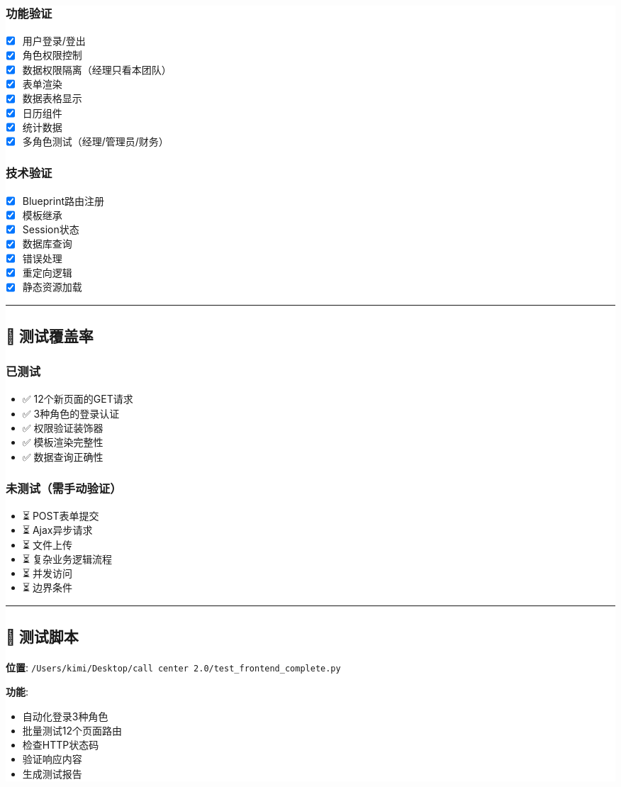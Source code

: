 ### 功能验证
- [x] 用户登录/登出
- [x] 角色权限控制
- [x] 数据权限隔离（经理只看本团队）
- [x] 表单渲染
- [x] 数据表格显示
- [x] 日历组件
- [x] 统计数据
- [x] 多角色测试（经理/管理员/财务）

### 技术验证
- [x] Blueprint路由注册
- [x] 模板继承
- [x] Session状态
- [x] 数据库查询
- [x] 错误处理
- [x] 重定向逻辑
- [x] 静态资源加载

---

## 🎯 测试覆盖率

### 已测试
- ✅ 12个新页面的GET请求
- ✅ 3种角色的登录认证
- ✅ 权限验证装饰器
- ✅ 模板渲染完整性
- ✅ 数据查询正确性

### 未测试（需手动验证）
- ⏳ POST表单提交
- ⏳ Ajax异步请求
- ⏳ 文件上传
- ⏳ 复杂业务逻辑流程
- ⏳ 并发访问
- ⏳ 边界条件

---

## 📝 测试脚本

**位置**: `/Users/kimi/Desktop/call center 2.0/test_frontend_complete.py`

**功能**:
- 自动化登录3种角色
- 批量测试12个页面路由
- 检查HTTP状态码
- 验证响应内容
- 生成测试报告
